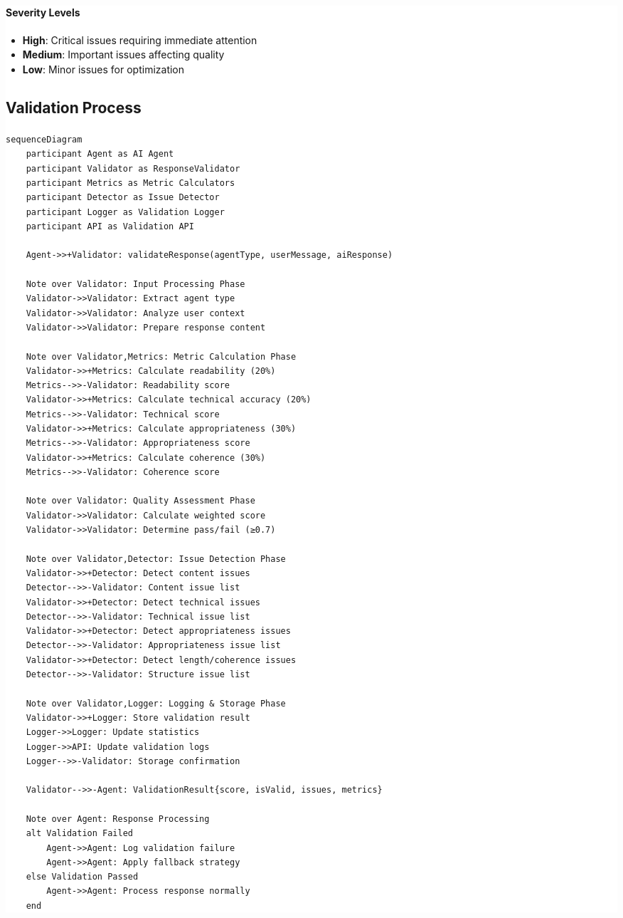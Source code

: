 #### Severity Levels

- **High**: Critical issues requiring immediate attention
- **Medium**: Important issues affecting quality
- **Low**: Minor issues for optimization

## Validation Process

```mermaid
sequenceDiagram
    participant Agent as AI Agent
    participant Validator as ResponseValidator
    participant Metrics as Metric Calculators
    participant Detector as Issue Detector
    participant Logger as Validation Logger
    participant API as Validation API

    Agent->>+Validator: validateResponse(agentType, userMessage, aiResponse)
    
    Note over Validator: Input Processing Phase
    Validator->>Validator: Extract agent type
    Validator->>Validator: Analyze user context
    Validator->>Validator: Prepare response content
    
    Note over Validator,Metrics: Metric Calculation Phase
    Validator->>+Metrics: Calculate readability (20%)
    Metrics-->>-Validator: Readability score
    Validator->>+Metrics: Calculate technical accuracy (20%)
    Metrics-->>-Validator: Technical score
    Validator->>+Metrics: Calculate appropriateness (30%)
    Metrics-->>-Validator: Appropriateness score
    Validator->>+Metrics: Calculate coherence (30%)
    Metrics-->>-Validator: Coherence score
    
    Note over Validator: Quality Assessment Phase
    Validator->>Validator: Calculate weighted score
    Validator->>Validator: Determine pass/fail (≥0.7)
    
    Note over Validator,Detector: Issue Detection Phase
    Validator->>+Detector: Detect content issues
    Detector-->>-Validator: Content issue list
    Validator->>+Detector: Detect technical issues
    Detector-->>-Validator: Technical issue list
    Validator->>+Detector: Detect appropriateness issues
    Detector-->>-Validator: Appropriateness issue list
    Validator->>+Detector: Detect length/coherence issues
    Detector-->>-Validator: Structure issue list
    
    Note over Validator,Logger: Logging & Storage Phase
    Validator->>+Logger: Store validation result
    Logger->>Logger: Update statistics
    Logger->>API: Update validation logs
    Logger-->>-Validator: Storage confirmation
    
    Validator-->>-Agent: ValidationResult{score, isValid, issues, metrics}
    
    Note over Agent: Response Processing
    alt Validation Failed
        Agent->>Agent: Log validation failure
        Agent->>Agent: Apply fallback strategy
    else Validation Passed
        Agent->>Agent: Process response normally
    end
```